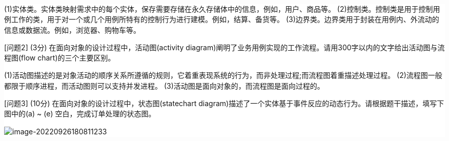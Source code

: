 (1)实体类。实体类映射需求中的每个实体，保存需要存储在永久存储体中的信息，例如，用户、商品等。
(2)控制类。控制类是用于控制用例工作的类，用于对一个或几个用例所特有的控制行为进行建模。例如，结算、备货等。
(3)边界类。边界类用于封装在用例内、外流动的信息或数据流。例如，浏览器、购物车等。

[问题2] (3分)
在面向对象的设计过程中，活动图(activity diagram)阐明了业务用例实现的工作流程。请用300字以内的文字给出活动图与流程图(flow chart)的三个主要区别。

(1)活动图描述的是对象活动的顺序关系所遵循的规则，它着重表现系统的行为，而非处理过程;而流程图着重描述处理过程。
(2)流程图一般都限于顺序进程，而活动图则可以支持并发进程。
(3)活动图是面向对象的，而流程图是面向过程的。

[问题3] (10分)
在面向对象的设计过程中，状态图(statechart diagram)描述了一个实体基于事件反应的动态行为。请根据题干描述，填写下图中的(a) ~ (e) 空白，完成订单处理的状态图。

![image-20220926180811233](https://geforce-tang.oss-cn-shanghai.aliyuncs.com/imgs/image-20220926180811233.png)

